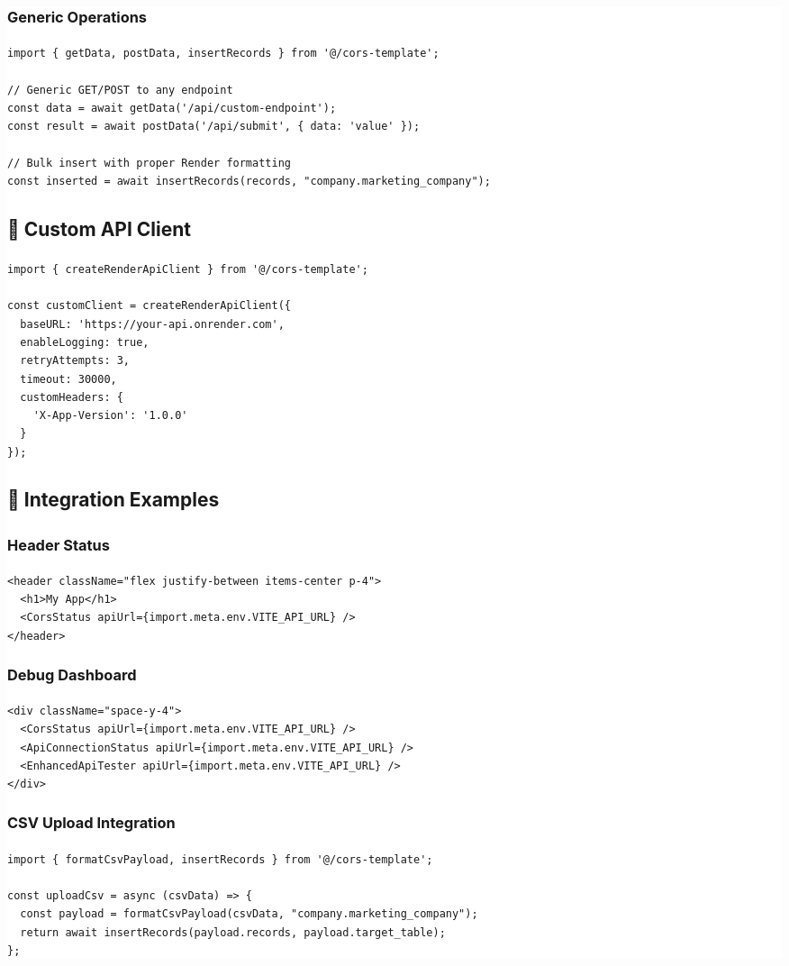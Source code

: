 ### Generic Operations
```tsx
import { getData, postData, insertRecords } from '@/cors-template';

// Generic GET/POST to any endpoint
const data = await getData('/api/custom-endpoint');
const result = await postData('/api/submit', { data: 'value' });

// Bulk insert with proper Render formatting
const inserted = await insertRecords(records, "company.marketing_company");
```

## 🔧 Custom API Client
```tsx
import { createRenderApiClient } from '@/cors-template';

const customClient = createRenderApiClient({
  baseURL: 'https://your-api.onrender.com',
  enableLogging: true,
  retryAttempts: 3,
  timeout: 30000,
  customHeaders: {
    'X-App-Version': '1.0.0'
  }
});
```

## 📱 Integration Examples

### Header Status
```tsx
<header className="flex justify-between items-center p-4">
  <h1>My App</h1>
  <CorsStatus apiUrl={import.meta.env.VITE_API_URL} />
</header>
```

### Debug Dashboard
```tsx
<div className="space-y-4">
  <CorsStatus apiUrl={import.meta.env.VITE_API_URL} />
  <ApiConnectionStatus apiUrl={import.meta.env.VITE_API_URL} />
  <EnhancedApiTester apiUrl={import.meta.env.VITE_API_URL} />
</div>
```

### CSV Upload Integration
```tsx
import { formatCsvPayload, insertRecords } from '@/cors-template';

const uploadCsv = async (csvData) => {
  const payload = formatCsvPayload(csvData, "company.marketing_company");
  return await insertRecords(payload.records, payload.target_table);
};
```
